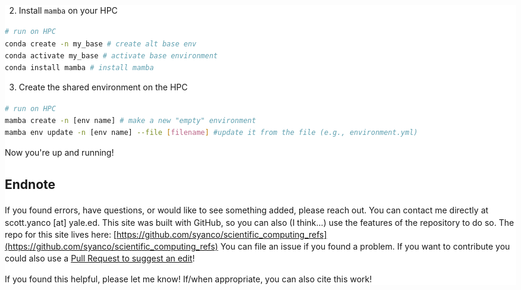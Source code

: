 2. Install `mamba` on your HPC
```bash
# run on HPC
conda create -n my_base # create alt base env
conda activate my_base # activate base environment
conda install mamba # install mamba
```

3.  Create the shared environment on the HPC
```bash
# run on HPC
mamba create -n [env name] # make a new "empty" environment
mamba env update -n [env name] --file [filename] #update it from the file (e.g., environment.yml)
```

Now you're up and running!

## Endnote

If you found errors, have questions, or would like to see something added, please reach out.  You can contact me directly at scott.yanco [at] yale.ed.  This site was built with GitHub, so you can also (I think...) use the features of the repository to do so.  The repo for this site lives here: [https://github.com/syanco/scientific_computing_refs](https://github.com/syanco/scientific_computing_refs)  You can file an issue if you found a problem.  If you want to contribute you could also use a [Pull Request to suggest an edit](https://docs.github.com/en/github/collaborating-with-pull-requests)!

If you found this helpful, please let me know!  If/when appropriate, you can also cite this work!
